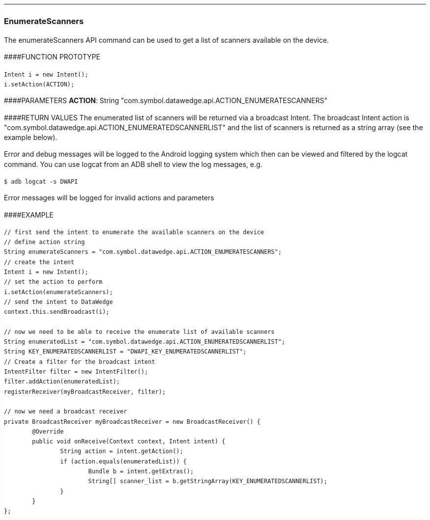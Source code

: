 ------

### EnumerateScanners
The enumerateScanners API command can be used to get a list of scanners available on the device.

####FUNCTION PROTOTYPE

	Intent i = new Intent();
	i.setAction(ACTION);

####PARAMETERS
**ACTION**: String "com.symbol.datawedge.api.ACTION_ENUMERATESCANNERS"

####RETURN VALUES
The enumerated list of scanners will be returned via a broadcast Intent. The broadcast Intent action is "com.symbol.datawedge.api.ACTION_ENUMERATEDSCANNERLIST" and the list of scanners is returned as a string array (see the example below).

Error and debug messages will be logged to the Android logging system which then can be viewed and filtered by the logcat command. You can use logcat from an ADB shell to view the log messages, e.g.

	$ adb logcat -s DWAPI

Error messages will be logged for invalid actions and parameters

####EXAMPLE

	// first send the intent to enumerate the available scanners on the device
	// define action string
	String enumerateScanners = "com.symbol.datawedge.api.ACTION_ENUMERATESCANNERS";
	// create the intent
	Intent i = new Intent();
	// set the action to perform
	i.setAction(enumerateScanners);
	// send the intent to DataWedge
	context.this.sendBroadcast(i);

	// now we need to be able to receive the enumerate list of available scanners
	String enumeratedList = "com.symbol.datawedge.api.ACTION_ENUMERATEDSCANNERLIST";
	String KEY_ENUMERATEDSCANNERLIST = "DWAPI_KEY_ENUMERATEDSCANNERLIST";
	// Create a filter for the broadcast intent
	IntentFilter filter = new IntentFilter();
	filter.addAction(enumeratedList);
	registerReceiver(myBroadcastReceiver, filter);

	// now we need a broadcast receiver
	private BroadcastReceiver myBroadcastReceiver = new BroadcastReceiver() {
	        @Override
	        public void onReceive(Context context, Intent intent) {
	                String action = intent.getAction();
	                if (action.equals(enumeratedList)) {
	                        Bundle b = intent.getExtras();
	                        String[] scanner_list = b.getStringArray(KEY_ENUMERATEDSCANNERLIST);
	                }
	        }
	};
